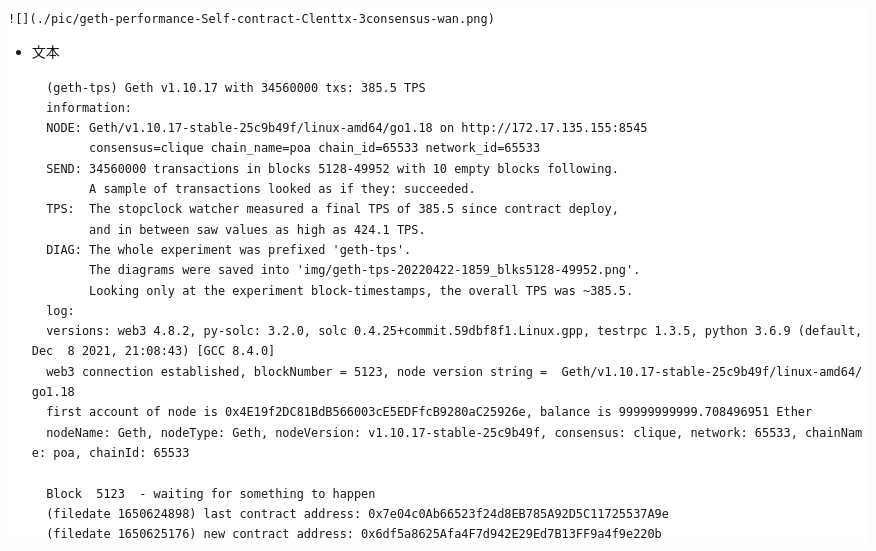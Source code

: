 	![](./pic/geth-performance-Self-contract-Clenttx-3consensus-wan.png)
- 文本
	
		(geth-tps) Geth v1.10.17 with 34560000 txs: 385.5 TPS
		information:
		NODE: Geth/v1.10.17-stable-25c9b49f/linux-amd64/go1.18 on http://172.17.135.155:8545
		      consensus=clique chain_name=poa chain_id=65533 network_id=65533
		SEND: 34560000 transactions in blocks 5128-49952 with 10 empty blocks following.
		      A sample of transactions looked as if they: succeeded.
		TPS:  The stopclock watcher measured a final TPS of 385.5 since contract deploy,
		      and in between saw values as high as 424.1 TPS.
		DIAG: The whole experiment was prefixed 'geth-tps'.
		      The diagrams were saved into 'img/geth-tps-20220422-1859_blks5128-49952.png'.
		      Looking only at the experiment block-timestamps, the overall TPS was ~385.5.
		log:
		versions: web3 4.8.2, py-solc: 3.2.0, solc 0.4.25+commit.59dbf8f1.Linux.gpp, testrpc 1.3.5, python 3.6.9 (default, Dec  8 2021, 21:08:43) [GCC 8.4.0]
		web3 connection established, blockNumber = 5123, node version string =  Geth/v1.10.17-stable-25c9b49f/linux-amd64/go1.18
		first account of node is 0x4E19f2DC81BdB566003cE5EDFfcB9280aC25926e, balance is 99999999999.708496951 Ether
		nodeName: Geth, nodeType: Geth, nodeVersion: v1.10.17-stable-25c9b49f, consensus: clique, network: 65533, chainName: poa, chainId: 65533
		
		Block  5123  - waiting for something to happen
		(filedate 1650624898) last contract address: 0x7e04c0Ab66523f24d8EB785A92D5C11725537A9e
		(filedate 1650625176) new contract address: 0x6df5a8625Afa4F7d942E29Ed7B13FF9a4f9e220b
		
